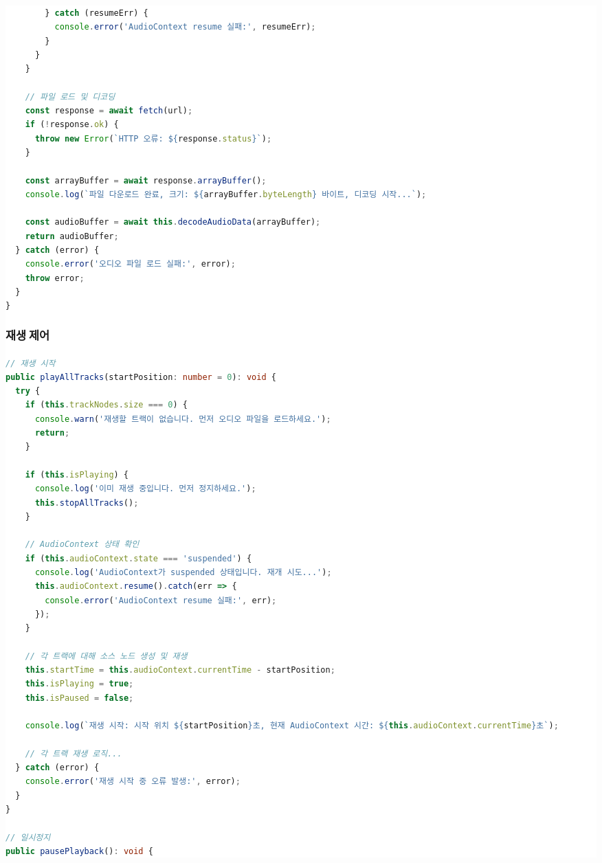 ```typescript
        } catch (resumeErr) {
          console.error('AudioContext resume 실패:', resumeErr);
        }
      }
    }
    
    // 파일 로드 및 디코딩
    const response = await fetch(url);
    if (!response.ok) {
      throw new Error(`HTTP 오류: ${response.status}`);
    }
    
    const arrayBuffer = await response.arrayBuffer();
    console.log(`파일 다운로드 완료, 크기: ${arrayBuffer.byteLength} 바이트, 디코딩 시작...`);
    
    const audioBuffer = await this.decodeAudioData(arrayBuffer);
    return audioBuffer;
  } catch (error) {
    console.error('오디오 파일 로드 실패:', error);
    throw error;
  }
}
```

### 재생 제어
```typescript
// 재생 시작
public playAllTracks(startPosition: number = 0): void {
  try {
    if (this.trackNodes.size === 0) {
      console.warn('재생할 트랙이 없습니다. 먼저 오디오 파일을 로드하세요.');
      return;
    }
    
    if (this.isPlaying) {
      console.log('이미 재생 중입니다. 먼저 정지하세요.');
      this.stopAllTracks();
    }
    
    // AudioContext 상태 확인
    if (this.audioContext.state === 'suspended') {
      console.log('AudioContext가 suspended 상태입니다. 재개 시도...');
      this.audioContext.resume().catch(err => {
        console.error('AudioContext resume 실패:', err);
      });
    }
    
    // 각 트랙에 대해 소스 노드 생성 및 재생
    this.startTime = this.audioContext.currentTime - startPosition;
    this.isPlaying = true;
    this.isPaused = false;
    
    console.log(`재생 시작: 시작 위치 ${startPosition}초, 현재 AudioContext 시간: ${this.audioContext.currentTime}초`);
    
    // 각 트랙 재생 로직...
  } catch (error) {
    console.error('재생 시작 중 오류 발생:', error);
  }
}

// 일시정지
public pausePlayback(): void {
```